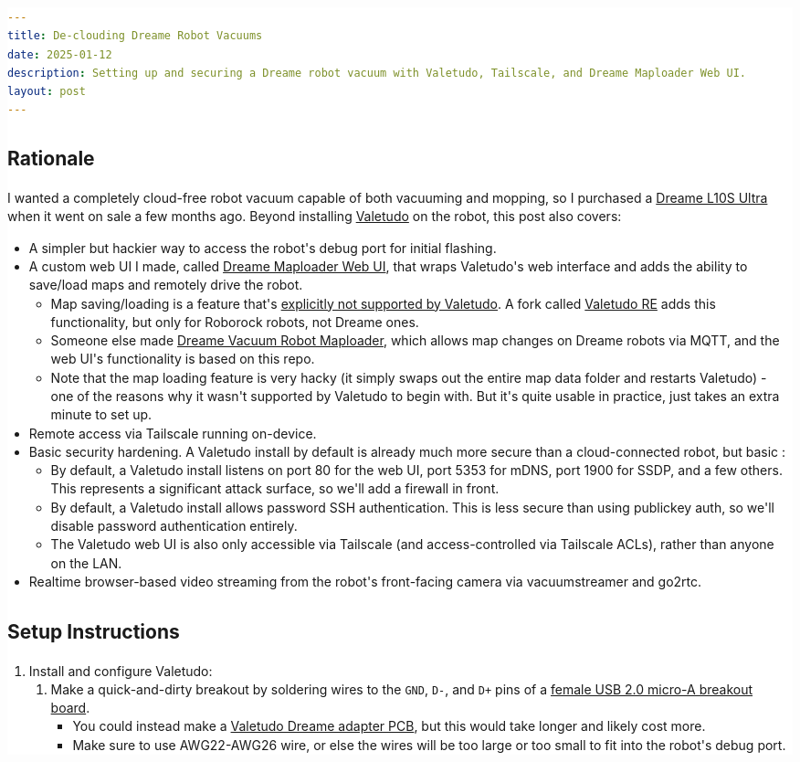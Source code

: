 ```yaml
---
title: De-clouding Dreame Robot Vacuums
date: 2025-01-12
description: Setting up and securing a Dreame robot vacuum with Valetudo, Tailscale, and Dreame Maploader Web UI.
layout: post
---
```


Rationale
---------

I wanted a completely cloud-free robot vacuum capable of both vacuuming and mopping, so I purchased a [Dreame L10S Ultra](https://www.dreametech.com/products/dreamebot-l10s-ultra) when it went on sale a few months ago. Beyond installing [Valetudo](https://valetudo.cloud/) on the robot, this post also covers:

* A simpler but hackier way to access the robot's debug port for initial flashing.
* A custom web UI I made, called [Dreame Maploader Web UI](https://github.com/Uberi/dreame-maploader-web-ui), that wraps Valetudo's web interface and adds the ability to save/load maps and remotely drive the robot.
    * Map saving/loading is a feature that's [explicitly not supported by Valetudo](https://valetudo.cloud/pages/general/why-not-valetudo.html#no-multi-floormulti-map-support). A fork called [Valetudo RE](https://github.com/rand256/valetudo) adds this functionality, but only for Roborock robots, not Dreame ones.
    * Someone else made [Dreame Vacuum Robot Maploader](https://github.com/pkoehlers/maploader), which allows map changes on Dreame robots via MQTT, and the web UI's functionality is based on this repo.
    * Note that the map loading feature is very hacky (it simply swaps out the entire map data folder and restarts Valetudo) - one of the reasons why it wasn't supported by Valetudo to begin with. But it's quite usable in practice, just takes an extra minute to set up.
* Remote access via Tailscale running on-device.
* Basic security hardening. A Valetudo install by default is already much more secure than a cloud-connected robot, but basic :
    * By default, a Valetudo install listens on port 80 for the web UI, port 5353 for mDNS, port 1900 for SSDP, and a few others. This represents a significant attack surface, so we'll add a firewall in front.
    * By default, a Valetudo install allows password SSH authentication. This is less secure than using publickey auth, so we'll disable password authentication entirely.
    * The Valetudo web UI is also only accessible via Tailscale (and access-controlled via Tailscale ACLs), rather than anyone on the LAN.
* Realtime browser-based video streaming from the robot's front-facing camera via vacuumstreamer and go2rtc.


Setup Instructions
------------------

1. Install and configure Valetudo:
    1. Make a quick-and-dirty breakout by soldering wires to the `GND`, `D-`, and `D+` pins of a [female USB 2.0 micro-A breakout board](https://www.amazon.ca/DAOKAI-Female-Adapter-Converter-Breakout/dp/B09WQTR1H3/). 
        * You could instead make a [Valetudo Dreame adapter PCB](https://github.com/Hypfer/valetudo-dreameadapter), but this would take longer and likely cost more.
        * Make sure to use AWG22-AWG26 wire, or else the wires will be too large or too small to fit into the robot's debug port.
